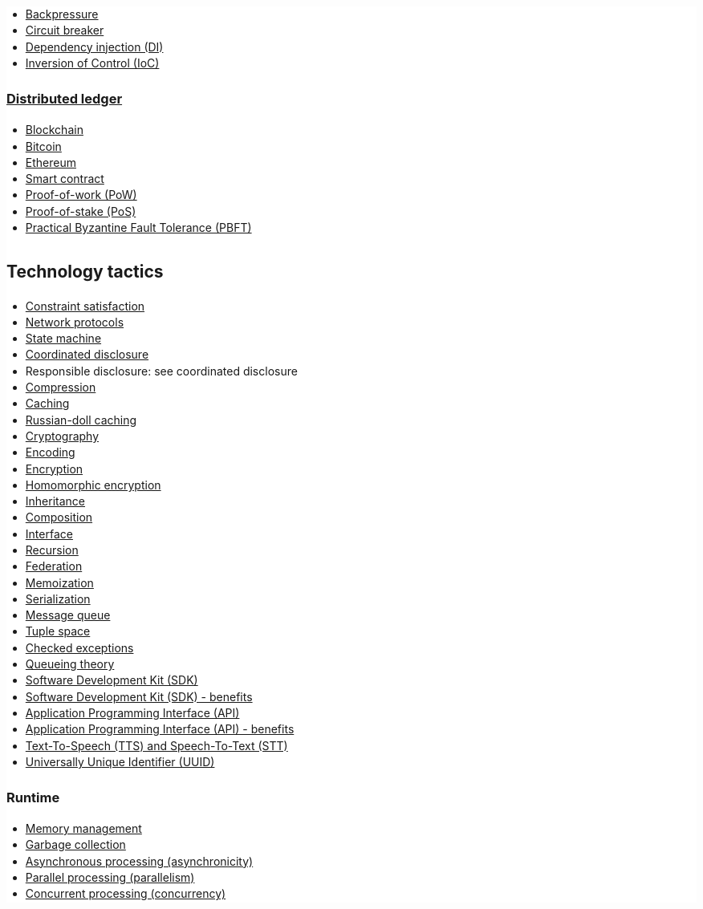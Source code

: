 * [Backpressure](topics/backpressure)
* [Circuit breaker](topics/circuit-breaker)
* [Dependency injection (DI)](topics/dependency-injection)
* [Inversion of Control (IoC)](topics/inversion-of-control)

### [Distributed ledger](topics/distributed-ledger)

* [Blockchain](topics/blockchain)
* [Bitcoin](topics/bitcoin)
* [Ethereum](topics/ethereum)
* [Smart contract](topics/smart-contract)
* [Proof-of-work (PoW)](topics/proof-of-work)
* [Proof-of-stake (PoS)](topics/proof-of-stake)
* [Practical Byzantine Fault Tolerance (PBFT)](topics/practical-byzantine-fault-tolerance)

## Technology tactics

* [Constraint satisfaction](topics/constraint-satisfaction)
* [Network protocols](topics/network-protocols)
* [State machine](topics/state-machine)
* [Coordinated disclosure](topics/coordinated-disclosure)
* Responsible disclosure: see coordinated disclosure
* [Compression](topics/compression)
* [Caching](topics/caching)
* [Russian-doll caching](topics/russian-doll-caching)
* [Cryptography](topics/cryptography)
* [Encoding](topics/encoding)
* [Encryption](topics/encryption)
* [Homomorphic encryption](topics/homomorphic-encryption)
* [Inheritance](topics/inheritance)
* [Composition](topics/composition)
* [Interface](topics/interface)
* [Recursion](topics/recursion)
* [Federation](topics/federation)
* [Memoization](topics/memoization)
* [Serialization](topics/serialization)
* [Message queue](topics/message-queue)
* [Tuple space](topics/tuple-space)
* [Checked exceptions](topics/checked-exceptions)
* [Queueing theory](topics/queueing-theory)
* [Software Development Kit (SDK)](topics/software-development-kit)
* [Software Development Kit (SDK) - benefits](topics/software-development-kit-benefits)
* [Application Programming Interface (API)](topics/application-programming-interface)
* [Application Programming Interface (API) - benefits](topics/application-programming-interface-benefits)
* [Text-To-Speech (TTS) and Speech-To-Text (STT)](topics/text-to-speech-and-speech-to-text)
* [Universally Unique Identifier (UUID)](topics/universally-unique-identifier)

### Runtime

* [Memory management](topics/memory-management)
* [Garbage collection](topics/garbage-collection)
* [Asynchronous processing (asynchronicity)](topics/asynchronous-processing)
* [Parallel processing (parallelism)](topics/parallel-processing)
* [Concurrent processing (concurrency)](topics/concurrent-processing)

